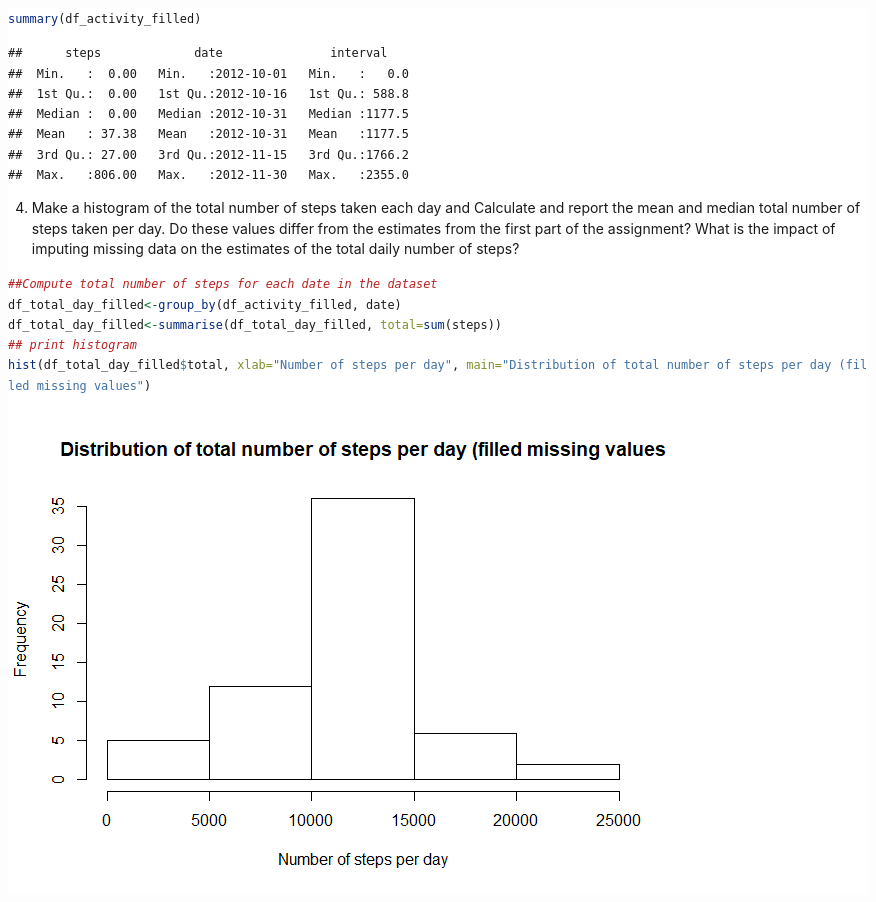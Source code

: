 ```r
summary(df_activity_filled)
```

```
##      steps             date               interval     
##  Min.   :  0.00   Min.   :2012-10-01   Min.   :   0.0  
##  1st Qu.:  0.00   1st Qu.:2012-10-16   1st Qu.: 588.8  
##  Median :  0.00   Median :2012-10-31   Median :1177.5  
##  Mean   : 37.38   Mean   :2012-10-31   Mean   :1177.5  
##  3rd Qu.: 27.00   3rd Qu.:2012-11-15   3rd Qu.:1766.2  
##  Max.   :806.00   Max.   :2012-11-30   Max.   :2355.0
```


4. Make a histogram of the total number of steps taken each day and Calculate and report the mean and median total number of steps taken per day. Do these values differ from the estimates from the first part of the assignment? What is the impact of imputing missing data on the estimates of the total daily number of steps?


```r
##Compute total number of steps for each date in the dataset
df_total_day_filled<-group_by(df_activity_filled, date)
df_total_day_filled<-summarise(df_total_day_filled, total=sum(steps))
## print histogram
hist(df_total_day_filled$total, xlab="Number of steps per day", main="Distribution of total number of steps per day (filled missing values")
```

![](PA1_template_files/figure-html/unnamed-chunk-12-1.png)
